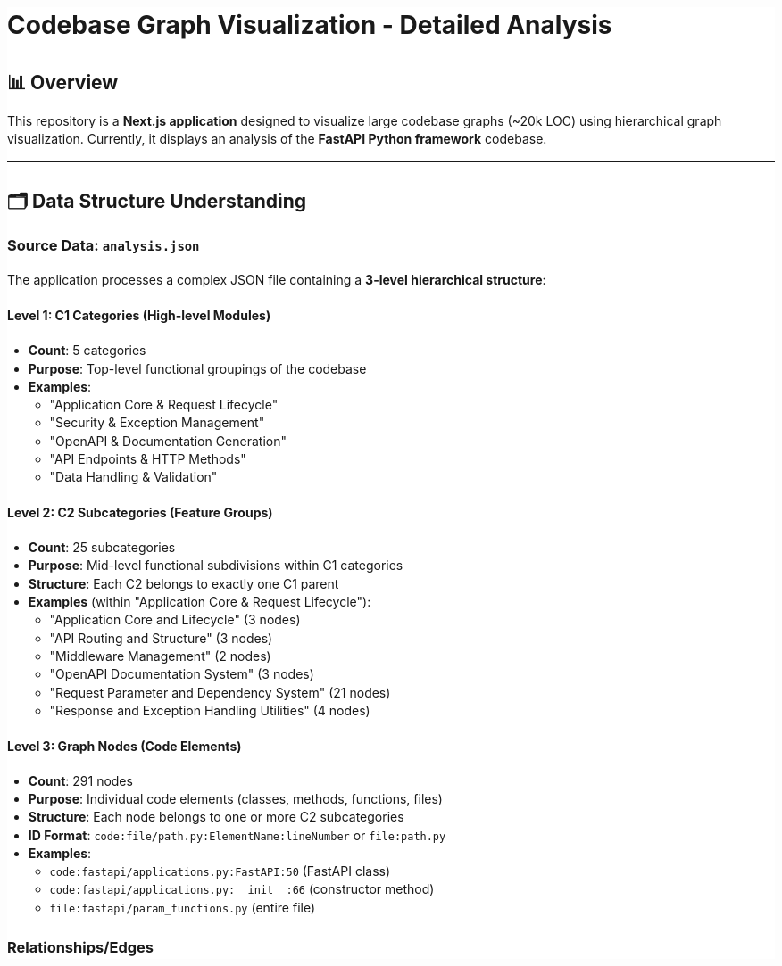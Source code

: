 # Codebase Graph Visualization - Detailed Analysis

## 📊 Overview

This repository is a **Next.js application** designed to visualize large codebase graphs (~20k LOC) using hierarchical graph visualization. Currently, it displays an analysis of the **FastAPI Python framework** codebase.

---

## 🗂️ Data Structure Understanding

### Source Data: `analysis.json`

The application processes a complex JSON file containing a **3-level hierarchical structure**:

#### **Level 1: C1 Categories (High-level Modules)**
- **Count**: 5 categories
- **Purpose**: Top-level functional groupings of the codebase
- **Examples**:
  - "Application Core & Request Lifecycle"
  - "Security & Exception Management"
  - "OpenAPI & Documentation Generation"
  - "API Endpoints & HTTP Methods"
  - "Data Handling & Validation"

#### **Level 2: C2 Subcategories (Feature Groups)**
- **Count**: 25 subcategories
- **Purpose**: Mid-level functional subdivisions within C1 categories
- **Structure**: Each C2 belongs to exactly one C1 parent
- **Examples** (within "Application Core & Request Lifecycle"):
  - "Application Core and Lifecycle" (3 nodes)
  - "API Routing and Structure" (3 nodes)
  - "Middleware Management" (2 nodes)
  - "OpenAPI Documentation System" (3 nodes)
  - "Request Parameter and Dependency System" (21 nodes)
  - "Response and Exception Handling Utilities" (4 nodes)

#### **Level 3: Graph Nodes (Code Elements)**
- **Count**: 291 nodes
- **Purpose**: Individual code elements (classes, methods, functions, files)
- **Structure**: Each node belongs to one or more C2 subcategories
- **ID Format**: `code:file/path.py:ElementName:lineNumber` or `file:path.py`
- **Examples**:
  - `code:fastapi/applications.py:FastAPI:50` (FastAPI class)
  - `code:fastapi/applications.py:__init__:66` (constructor method)
  - `file:fastapi/param_functions.py` (entire file)

### Relationships/Edges
